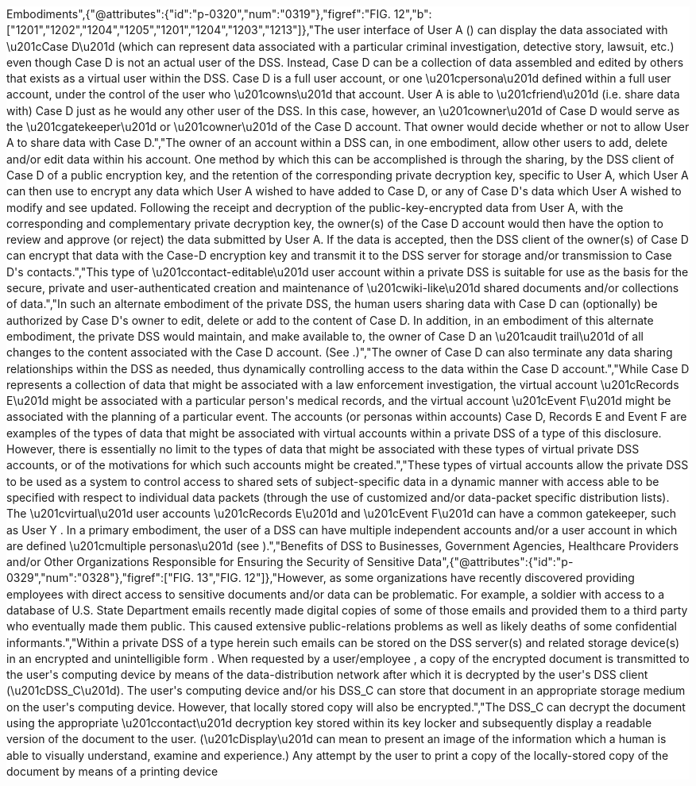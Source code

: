 Embodiments",{"@attributes":{"id":"p-0320","num":"0319"},"figref":"FIG. 12","b":["1201","1202","1204","1205","1201","1204","1203","1213"]},"The user interface  of User A () can display the data associated with \u201cCase D\u201d (which can represent data associated with a particular criminal investigation, detective story, lawsuit, etc.) even though Case D  is not an actual user of the DSS. Instead, Case D can be a collection of data assembled and edited by others that exists as a virtual user within the DSS. Case D is a full user account, or one \u201cpersona\u201d defined within a full user account, under the control of the user who \u201cowns\u201d that account. User A  is able to \u201cfriend\u201d (i.e. share data with) Case D  just as he would any other user of the DSS. In this case, however, an \u201cowner\u201d of Case D would serve as the \u201cgatekeeper\u201d or \u201cowner\u201d of the Case D account. That owner would decide whether or not to allow User A to share data with Case D.","The owner of an account within a DSS can, in one embodiment, allow other users to add, delete and\/or edit data within his account. One method by which this can be accomplished is through the sharing, by the DSS client of Case D of a public encryption key, and the retention of the corresponding private decryption key, specific to User A, which User A can then use to encrypt any data which User A wished to have added to Case D, or any of Case D's data which User A wished to modify and see updated. Following the receipt and decryption of the public-key-encrypted data from User A, with the corresponding and complementary private decryption key, the owner(s) of the Case D account would then have the option to review and approve (or reject) the data submitted by User A. If the data is accepted, then the DSS client of the owner(s) of Case D can encrypt that data with the Case-D encryption key and transmit it to the DSS server for storage and\/or transmission to Case D's contacts.","This type of \u201ccontact-editable\u201d user account within a private DSS is suitable for use as the basis for the secure, private and user-authenticated creation and maintenance of \u201cwiki-like\u201d shared documents and\/or collections of data.","In such an alternate embodiment of the private DSS, the human users sharing data with Case D can (optionally) be authorized by Case D's owner to edit, delete or add to the content of Case D. In addition, in an embodiment of this alternate embodiment, the private DSS would maintain, and make available to, the owner of Case D an \u201caudit trail\u201d of all changes to the content associated with the Case D account. (See .)","The owner of Case D can also terminate any data sharing relationships within the DSS as needed, thus dynamically controlling access to the data within the Case D account.","While Case D represents a collection of data that might be associated with a law enforcement investigation, the virtual account \u201cRecords E\u201d might be associated with a particular person's medical records, and the virtual account \u201cEvent F\u201d might be associated with the planning of a particular event. The accounts (or personas within accounts) Case D, Records E and Event F are examples of the types of data that might be associated with virtual accounts within a private DSS of a type of this disclosure. However, there is essentially no limit to the types of data that might be associated with these types of virtual private DSS accounts, or of the motivations for which such accounts might be created.","These types of virtual accounts allow the private DSS to be used as a system to control access to shared sets of subject-specific data in a dynamic manner with access able to be specified with respect to individual data packets (through the use of customized and\/or data-packet specific distribution lists). The \u201cvirtual\u201d user accounts \u201cRecords E\u201d  and \u201cEvent F\u201d  can have a common gatekeeper, such as User Y . In a primary embodiment, the user of a DSS can have multiple independent accounts and\/or a user account in which are defined \u201cmultiple personas\u201d (see ).","Benefits of DSS to Businesses, Government Agencies, Healthcare Providers and\/or Other Organizations Responsible for Ensuring the Security of Sensitive Data",{"@attributes":{"id":"p-0329","num":"0328"},"figref":["FIG. 13","FIG. 12"]},"However, as some organizations have recently discovered providing employees with direct access to sensitive documents and\/or data can be problematic. For example, a soldier with access to a database of U.S. State Department emails recently made digital copies of some of those emails and provided them to a third party who eventually made them public. This caused extensive public-relations problems as well as likely deaths of some confidential informants.","Within a private DSS of a type herein such emails can be stored on the DSS server(s)  and related storage device(s)  in an encrypted and unintelligible form . When requested by a user\/employee , a copy of the encrypted document  is transmitted to the user's computing device  by means of the data-distribution network  after which it is decrypted by the user's DSS client  (\u201cDSS_C\u201d). The user's computing device  and\/or his DSS_C  can store that document  in an appropriate storage medium on the user's computing device. However, that locally stored copy  will also be encrypted.","The DSS_C can decrypt the document using the appropriate \u201ccontact\u201d decryption key stored within its key locker and subsequently display a readable version  of the document to the user. (\u201cDisplay\u201d can mean to present an image of the information which a human is able to visually understand, examine and experience.) Any attempt by the user  to print a copy  of the locally-stored copy of the document  by means of a printing device